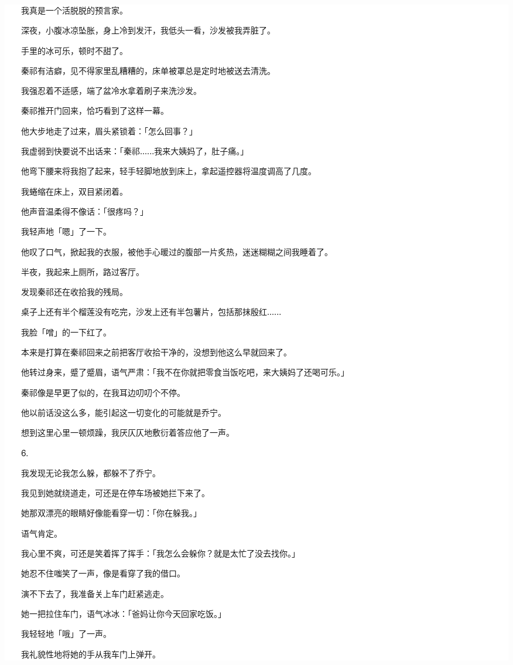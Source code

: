&emsp;&emsp;我真是一个活脱脱的预言家。  
  
&emsp;&emsp;深夜，小腹冰凉坠胀，身上冷到发汗，我低头一看，沙发被我弄脏了。  
  
&emsp;&emsp;手里的冰可乐，顿时不甜了。  
  
&emsp;&emsp;秦祁有洁癖，见不得家里乱糟糟的，床单被罩总是定时地被送去清洗。  
  
&emsp;&emsp;我强忍着不适感，端了盆冷水拿着刷子来洗沙发。  
  
&emsp;&emsp;秦祁推开门回来，恰巧看到了这样一幕。  
  
&emsp;&emsp;他大步地走了过来，眉头紧锁着：「怎么回事？」  
  
&emsp;&emsp;我虚弱到快要说不出话来：「秦祁......我来大姨妈了，肚子痛。」  
  
&emsp;&emsp;他弯下腰来将我抱了起来，轻手轻脚地放到床上，拿起遥控器将温度调高了几度。  
  
&emsp;&emsp;我蜷缩在床上，双目紧闭着。  
  
&emsp;&emsp;他声音温柔得不像话：「很疼吗？」  
  
&emsp;&emsp;我轻声地「嗯」了一下。  
  
&emsp;&emsp;他叹了口气，掀起我的衣服，被他手心暖过的腹部一片炙热，迷迷糊糊之间我睡着了。  
  
&emsp;&emsp;半夜，我起来上厕所，路过客厅。  
  
&emsp;&emsp;发现秦祁还在收拾我的残局。  
  
&emsp;&emsp;桌子上还有半个榴莲没有吃完，沙发上还有半包薯片，包括那抹殷红......  
  
&emsp;&emsp;我脸「噌」的一下红了。  
  
&emsp;&emsp;本来是打算在秦祁回来之前把客厅收拾干净的，没想到他这么早就回来了。  
  
&emsp;&emsp;他转过身来，蹙了蹙眉，语气严肃：「我不在你就把零食当饭吃吧，来大姨妈了还喝可乐。」  
  
&emsp;&emsp;秦祁像是早更了似的，在我耳边叨叨个不停。  
  
&emsp;&emsp;他以前话没这么多，能引起这一切变化的可能就是乔宁。  
  
&emsp;&emsp;想到这里心里一顿烦躁，我厌仄仄地敷衍着答应他了一声。  
  
&emsp;&emsp;6.  
  
&emsp;&emsp;我发现无论我怎么躲，都躲不了乔宁。  
  
&emsp;&emsp;我见到她就绕道走，可还是在停车场被她拦下来了。  
  
&emsp;&emsp;她那双漂亮的眼睛好像能看穿一切：「你在躲我。」  
  
&emsp;&emsp;语气肯定。  
  
&emsp;&emsp;我心里不爽，可还是笑着挥了挥手：「我怎么会躲你？就是太忙了没去找你。」  
  
&emsp;&emsp;她忍不住嗤笑了一声，像是看穿了我的借口。  
  
&emsp;&emsp;演不下去了，我准备关上车门赶紧逃走。  
  
&emsp;&emsp;她一把拉住车门，语气冰冰：「爸妈让你今天回家吃饭。」  
  
&emsp;&emsp;我轻轻地「哦」了一声。  
  
&emsp;&emsp;我礼貌性地将她的手从我车门上弹开。  
  